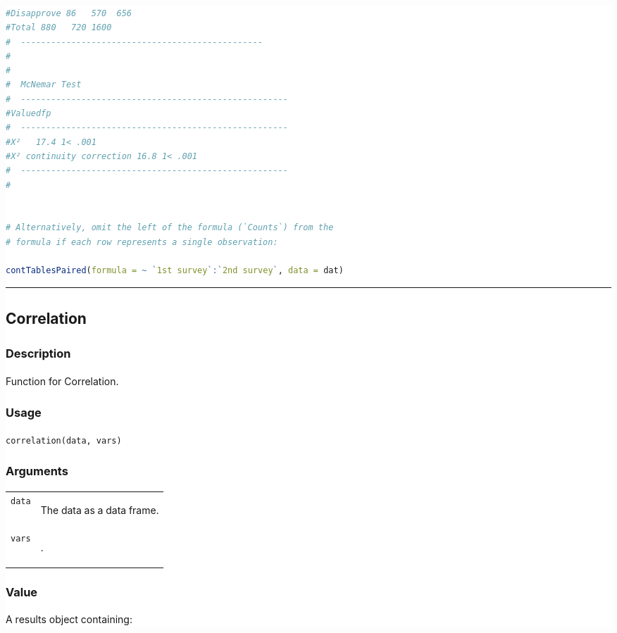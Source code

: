 ```r
#Disapprove 86   570  656
#Total 880   720 1600
#  ------------------------------------------------
#
#
#  McNemar Test
#  -----------------------------------------------------
#Valuedfp
#  -----------------------------------------------------
#X²   17.4 1< .001
#X² continuity correction 16.8 1< .001
#  -----------------------------------------------------
#


# Alternatively, omit the left of the formula (`Counts`) from the
# formula if each row represents a single observation:

contTablesPaired(formula = ~ `1st survey`:`2nd survey`, data = dat)
```


---
## Correlation

### Description

Function for Correlation.

### Usage

    correlation(data, vars)

### Arguments

<table data-summary="R argblock">
<tbody>
<tr class="odd" data-valign="top">
<td><code>data</code></td>
<td><p>The data as a data frame.</p></td>
</tr>
<tr class="even" data-valign="top">
<td><code>vars</code></td>
<td><p>.</p></td>
</tr>
</tbody>
</table>

### Value

A results object containing:
